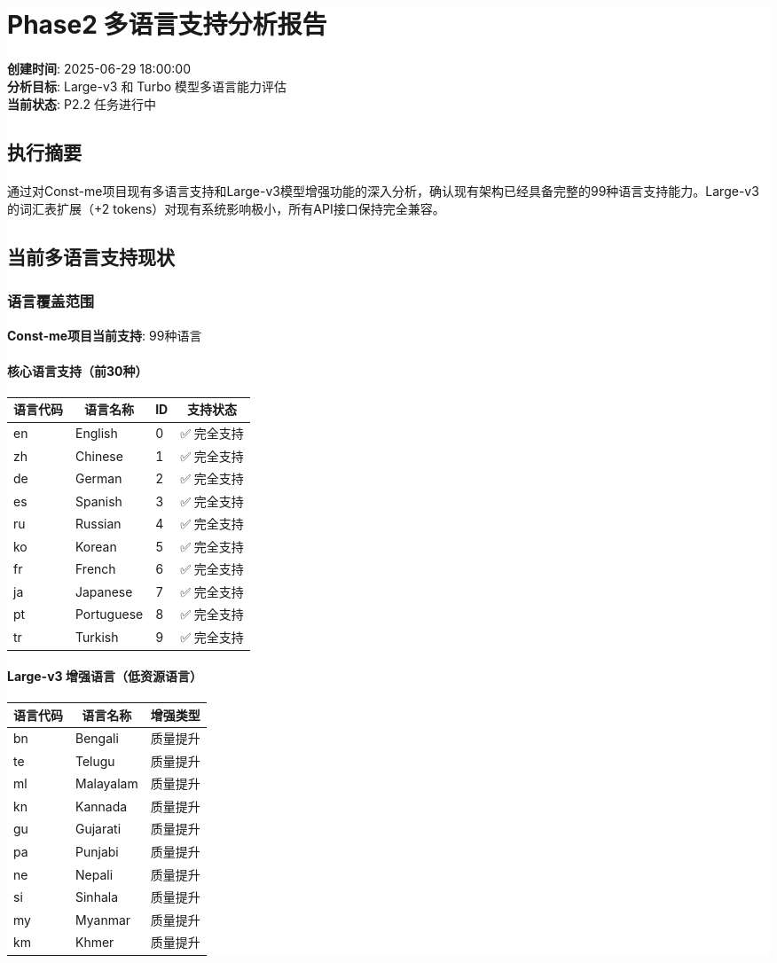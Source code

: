 # Phase2 多语言支持分析报告

**创建时间**: 2025-06-29 18:00:00  
**分析目标**: Large-v3 和 Turbo 模型多语言能力评估  
**当前状态**: P2.2 任务进行中

## 执行摘要

通过对Const-me项目现有多语言支持和Large-v3模型增强功能的深入分析，确认现有架构已经具备完整的99种语言支持能力。Large-v3的词汇表扩展（+2 tokens）对现有系统影响极小，所有API接口保持完全兼容。

## 当前多语言支持现状

### 语言覆盖范围
**Const-me项目当前支持**: 99种语言

#### 核心语言支持（前30种）
| 语言代码 | 语言名称 | ID | 支持状态 |
|----------|----------|----|---------| 
| en | English | 0 | ✅ 完全支持 |
| zh | Chinese | 1 | ✅ 完全支持 |
| de | German | 2 | ✅ 完全支持 |
| es | Spanish | 3 | ✅ 完全支持 |
| ru | Russian | 4 | ✅ 完全支持 |
| ko | Korean | 5 | ✅ 完全支持 |
| fr | French | 6 | ✅ 完全支持 |
| ja | Japanese | 7 | ✅ 完全支持 |
| pt | Portuguese | 8 | ✅ 完全支持 |
| tr | Turkish | 9 | ✅ 完全支持 |

#### Large-v3 增强语言（低资源语言）
| 语言代码 | 语言名称 | 增强类型 |
|----------|----------|----------|
| bn | Bengali | 质量提升 |
| te | Telugu | 质量提升 |
| ml | Malayalam | 质量提升 |
| kn | Kannada | 质量提升 |
| gu | Gujarati | 质量提升 |
| pa | Punjabi | 质量提升 |
| ne | Nepali | 质量提升 |
| si | Sinhala | 质量提升 |
| my | Myanmar | 质量提升 |
| km | Khmer | 质量提升 |
